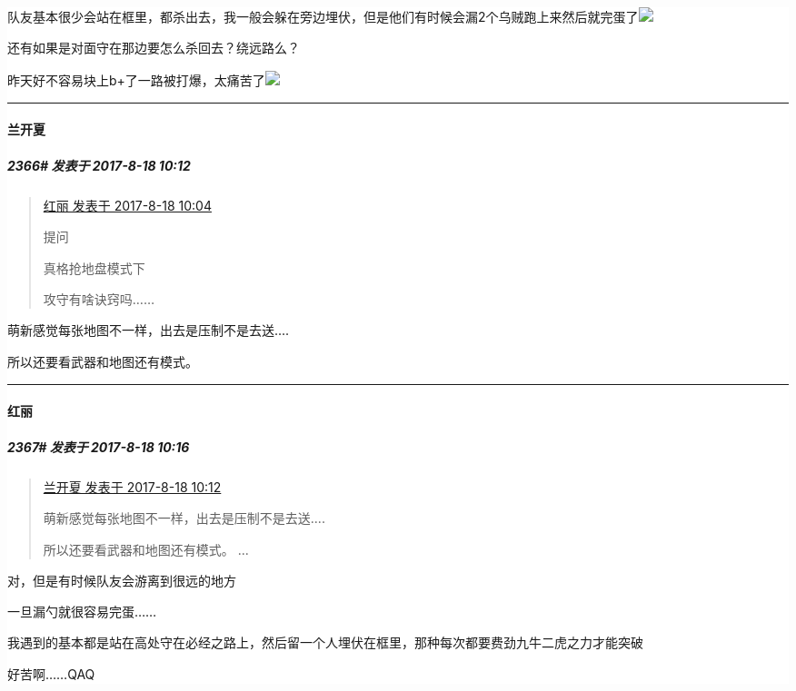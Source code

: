 队友基本很少会站在框里，都杀出去，我一般会躲在旁边埋伏，但是他们有时候会漏2个乌贼跑上来然后就完蛋了<img src="https://static.saraba1st.com/image/smiley/face2017/152.png" referrerpolicy="no-referrer">

还有如果是对面守在那边要怎么杀回去？绕远路么？


昨天好不容易块上b+了一路被打爆，太痛苦了<img src="https://static.saraba1st.com/image/smiley/face2017/135.png" referrerpolicy="no-referrer">







-----

####  兰开夏  
##### 2366#       发表于 2017-8-18 10:12



<blockquote><a href="httphttps://bbs.saraba1st.com/2b/forum.php?mod=redirect&amp;goto=findpost&amp;pid=36922999&amp;ptid=1375402" target="_blank">红丽 发表于 2017-8-18 10:04</a>

提问

真格抢地盘模式下

攻守有啥诀窍吗……</blockquote>
萌新感觉每张地图不一样，出去是压制不是去送....


所以还要看武器和地图还有模式。







-----

####  红丽  
##### 2367#       发表于 2017-8-18 10:16



<blockquote><a href="httphttps://bbs.saraba1st.com/2b/forum.php?mod=redirect&amp;goto=findpost&amp;pid=36923123&amp;ptid=1375402" target="_blank">兰开夏 发表于 2017-8-18 10:12</a>

萌新感觉每张地图不一样，出去是压制不是去送....


所以还要看武器和地图还有模式。 ...</blockquote>
对，但是有时候队友会游离到很远的地方

一旦漏勺就很容易完蛋……

我遇到的基本都是站在高处守在必经之路上，然后留一个人埋伏在框里，那种每次都要费劲九牛二虎之力才能突破

好苦啊……QAQ






